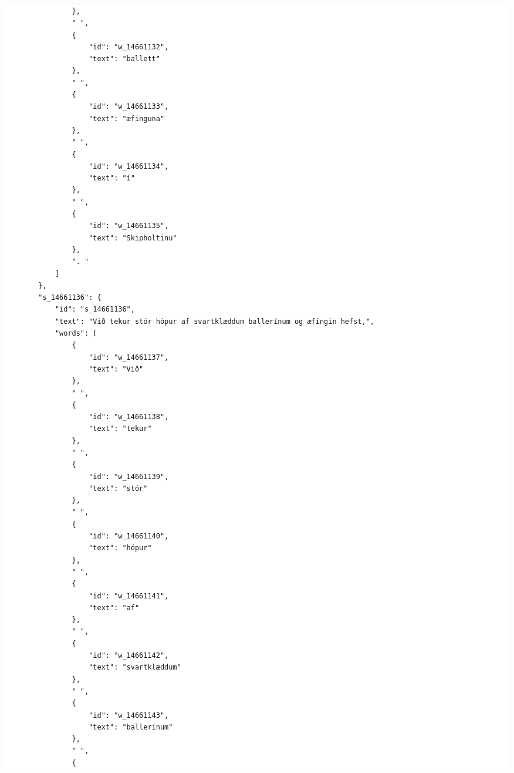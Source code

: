                     },
                    " ",
                    {
                        "id": "w_14661132",
                        "text": "ballett"
                    },
                    " ",
                    {
                        "id": "w_14661133",
                        "text": "æfinguna"
                    },
                    " ",
                    {
                        "id": "w_14661134",
                        "text": "í"
                    },
                    " ",
                    {
                        "id": "w_14661135",
                        "text": "Skipholtinu"
                    },
                    ". "
                ]
            },
            "s_14661136": {
                "id": "s_14661136",
                "text": "Við tekur stór hópur af svartklæddum ballerínum og æfingin hefst,",
                "words": [
                    {
                        "id": "w_14661137",
                        "text": "Við"
                    },
                    " ",
                    {
                        "id": "w_14661138",
                        "text": "tekur"
                    },
                    " ",
                    {
                        "id": "w_14661139",
                        "text": "stór"
                    },
                    " ",
                    {
                        "id": "w_14661140",
                        "text": "hópur"
                    },
                    " ",
                    {
                        "id": "w_14661141",
                        "text": "af"
                    },
                    " ",
                    {
                        "id": "w_14661142",
                        "text": "svartklæddum"
                    },
                    " ",
                    {
                        "id": "w_14661143",
                        "text": "ballerínum"
                    },
                    " ",
                    {